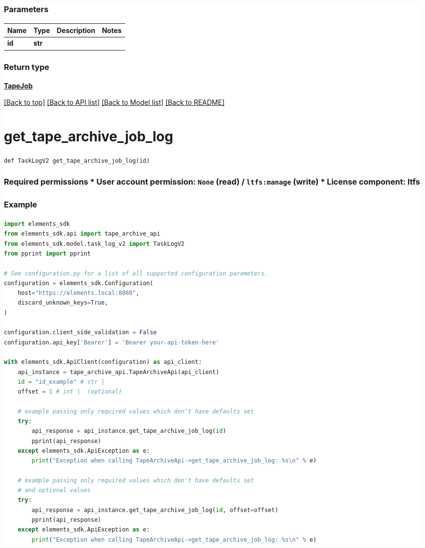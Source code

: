 
### Parameters

Name | Type | Description  | Notes
------------- | ------------- | ------------- | -------------
 **id** | **str**|  |

### Return type

[**TapeJob**](TapeJob.md)

[[Back to top]](#) [[Back to API list]](../#documentation-for-api-endpoints) [[Back to Model list]](../#documentation-for-models) [[Back to README]](../)

# **get_tape_archive_job_log**
    def TaskLogV2 get_tape_archive_job_log(id)



### Required permissions    * User account permission: `None` (read) / `ltfs:manage` (write)   * License component: ltfs 

### Example


```python
import elements_sdk
from elements_sdk.api import tape_archive_api
from elements_sdk.model.task_log_v2 import TaskLogV2
from pprint import pprint

# See configuration.py for a list of all supported configuration parameters.
configuration = elements_sdk.Configuration(
    host="https://elements.local:8080",
    discard_unknown_keys=True,
)

configuration.client_side_validation = False
configuration.api_key['Bearer'] = 'Bearer your-api-token-here'

with elements_sdk.ApiClient(configuration) as api_client:
    api_instance = tape_archive_api.TapeArchiveApi(api_client)
    id = "id_example" # str | 
    offset = 1 # int |  (optional)

    # example passing only required values which don't have defaults set
    try:
        api_response = api_instance.get_tape_archive_job_log(id)
        pprint(api_response)
    except elements_sdk.ApiException as e:
        print("Exception when calling TapeArchiveApi->get_tape_archive_job_log: %s\n" % e)

    # example passing only required values which don't have defaults set
    # and optional values
    try:
        api_response = api_instance.get_tape_archive_job_log(id, offset=offset)
        pprint(api_response)
    except elements_sdk.ApiException as e:
        print("Exception when calling TapeArchiveApi->get_tape_archive_job_log: %s\n" % e)
```
